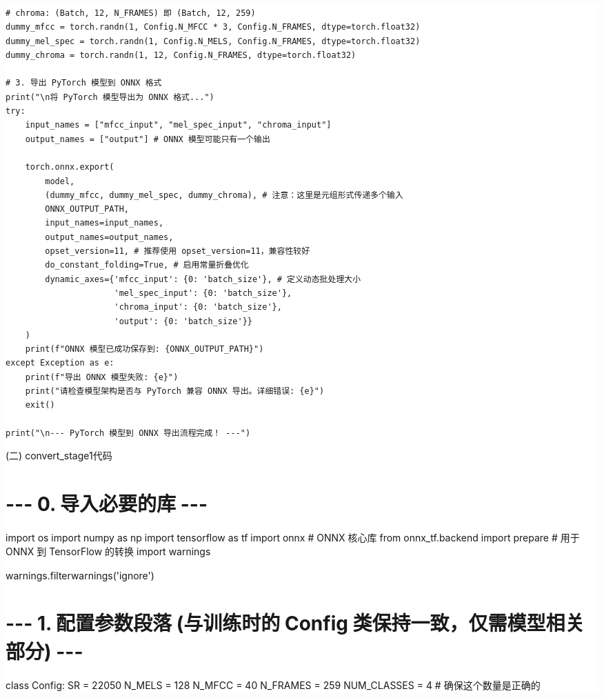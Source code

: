     # chroma: (Batch, 12, N_FRAMES) 即 (Batch, 12, 259)
    dummy_mfcc = torch.randn(1, Config.N_MFCC * 3, Config.N_FRAMES, dtype=torch.float32)
    dummy_mel_spec = torch.randn(1, Config.N_MELS, Config.N_FRAMES, dtype=torch.float32)
    dummy_chroma = torch.randn(1, 12, Config.N_FRAMES, dtype=torch.float32)

    # 3. 导出 PyTorch 模型到 ONNX 格式
    print("\n将 PyTorch 模型导出为 ONNX 格式...")
    try:
        input_names = ["mfcc_input", "mel_spec_input", "chroma_input"]
        output_names = ["output"] # ONNX 模型可能只有一个输出

        torch.onnx.export(
            model,
            (dummy_mfcc, dummy_mel_spec, dummy_chroma), # 注意：这里是元组形式传递多个输入
            ONNX_OUTPUT_PATH,
            input_names=input_names,
            output_names=output_names,
            opset_version=11, # 推荐使用 opset_version=11，兼容性较好
            do_constant_folding=True, # 启用常量折叠优化
            dynamic_axes={'mfcc_input': {0: 'batch_size'}, # 定义动态批处理大小
                          'mel_spec_input': {0: 'batch_size'},
                          'chroma_input': {0: 'batch_size'},
                          'output': {0: 'batch_size'}}
        )
        print(f"ONNX 模型已成功保存到: {ONNX_OUTPUT_PATH}")
    except Exception as e:
        print(f"导出 ONNX 模型失败: {e}")
        print("请检查模型架构是否与 PyTorch 兼容 ONNX 导出。详细错误: {e}")
        exit()

    print("\n--- PyTorch 模型到 ONNX 导出流程完成！ ---")

(二) convert_stage1代码

# --- 0. 导入必要的库 ---
import os
import numpy as np
import tensorflow as tf
import onnx # ONNX 核心库
from onnx_tf.backend import prepare # 用于 ONNX 到 TensorFlow 的转换
import warnings

warnings.filterwarnings('ignore')

# --- 1. 配置参数段落 (与训练时的 Config 类保持一致，仅需模型相关部分) ---
class Config:
    SR = 22050
    N_MELS = 128
    N_MFCC = 40
    N_FRAMES = 259
    NUM_CLASSES = 4 # 确保这个数量是正确的
